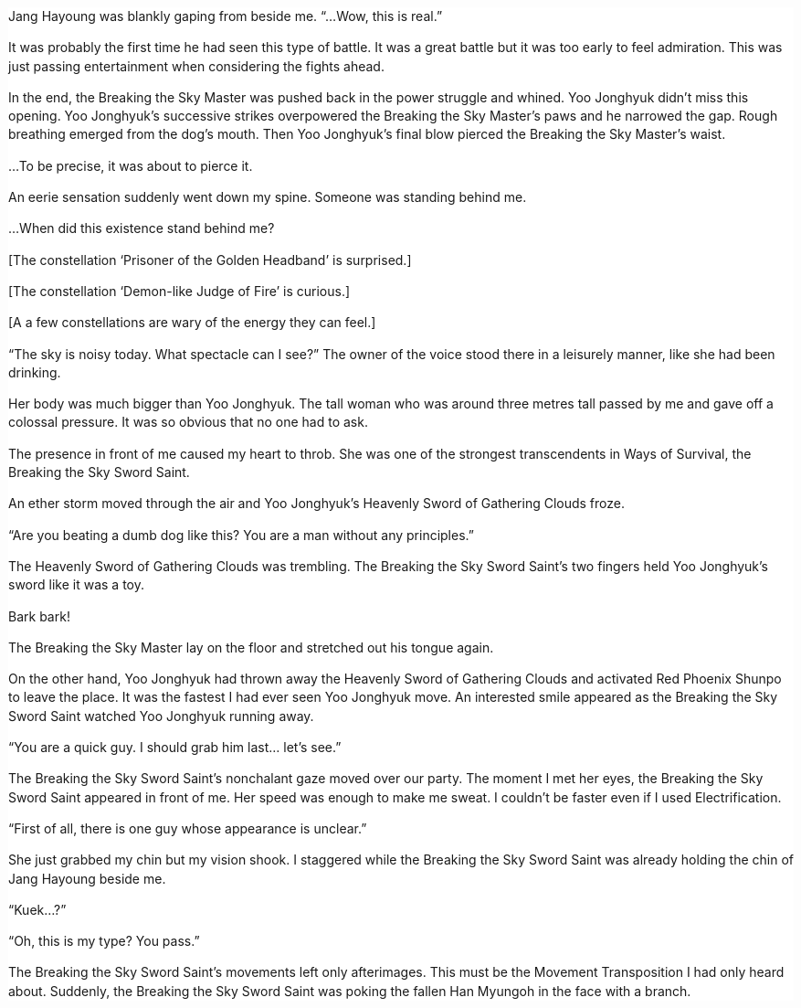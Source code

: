 Jang Hayoung was blankly gaping from beside me. “…Wow, this is real.”

It was probably the first time he had seen this type of battle. It was a great battle but it was too early to feel admiration. This was just passing entertainment when considering the fights ahead.

In the end, the Breaking the Sky Master was pushed back in the power struggle and whined. Yoo Jonghyuk didn’t miss this opening. Yoo Jonghyuk’s successive strikes overpowered the Breaking the Sky Master’s paws and he narrowed the gap. Rough breathing emerged from the dog’s mouth. Then Yoo Jonghyuk’s final blow pierced the Breaking the Sky Master’s waist.

…To be precise, it was about to pierce it.

An eerie sensation suddenly went down my spine. Someone was standing behind me.

…When did this existence stand behind me?

[The constellation ‘Prisoner of the Golden Headband’ is surprised.]

[The constellation ‘Demon-like Judge of Fire’ is curious.]

[A a few constellations are wary of the energy they can feel.]

“The sky is noisy today. What spectacle can I see?” The owner of the voice stood there in a leisurely manner, like she had been drinking.

Her body was much bigger than Yoo Jonghyuk. The tall woman who was around three metres tall passed by me and gave off a colossal pressure. It was so obvious that no one had to ask.

The presence in front of me caused my heart to throb. She was one of the strongest transcendents in Ways of Survival, the Breaking the Sky Sword Saint.

An ether storm moved through the air and Yoo Jonghyuk’s Heavenly Sword of Gathering Clouds froze.

“Are you beating a dumb dog like this? You are a man without any principles.”

The Heavenly Sword of Gathering Clouds was trembling. The Breaking the Sky Sword Saint’s two fingers held Yoo Jonghyuk’s sword like it was a toy.

Bark bark!

The Breaking the Sky Master lay on the floor and stretched out his tongue again.

On the other hand, Yoo Jonghyuk had thrown away the Heavenly Sword of Gathering Clouds and activated Red Phoenix Shunpo to leave the place. It was the fastest I had ever seen Yoo Jonghyuk move. An interested smile appeared as the Breaking the Sky Sword Saint watched Yoo Jonghyuk running away.

“You are a quick guy. I should grab him last… let’s see.”

The Breaking the Sky Sword Saint’s nonchalant gaze moved over our party. The moment I met her eyes, the Breaking the Sky Sword Saint appeared in front of me. Her speed was enough to make me sweat. I couldn’t be faster even if I used Electrification.

“First of all, there is one guy whose appearance is unclear.”

She just grabbed my chin but my vision shook. I staggered while the Breaking the Sky Sword Saint was already holding the chin of Jang Hayoung beside me.

“Kuek…?”

“Oh, this is my type? You pass.”

The Breaking the Sky Sword Saint’s movements left only afterimages. This must be the Movement Transposition I had only heard about. Suddenly, the Breaking the Sky Sword Saint was poking the fallen Han Myungoh in the face with a branch.
